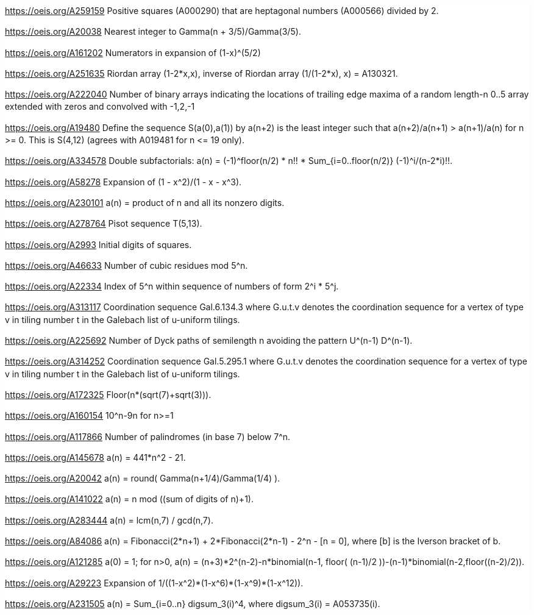 https://oeis.org/A259159 Positive squares (A000290) that are heptagonal numbers (A000566) divided by 2.

https://oeis.org/A20038 Nearest integer to Gamma(n + 3/5)/Gamma(3/5).

https://oeis.org/A161202 Numerators in expansion of (1-x)^(5/2)

https://oeis.org/A251635 Riordan array (1-2\*x,x), inverse of Riordan array (1/(1-2\*x), x) = A130321.

https://oeis.org/A222040 Number of binary arrays indicating the locations of trailing edge maxima of a random length-n 0..5 array extended with zeros and convolved with -1,2,-1

https://oeis.org/A19480 Define the sequence S(a(0),a(1)) by a(n+2) is the least integer such that a(n+2)/a(n+1) > a(n+1)/a(n) for n >= 0. This is S(4,12) (agrees with A019481 for n <= 19 only).

https://oeis.org/A334578 Double subfactorials: a(n) = (-1)^floor(n/2) \* n!! \* Sum_{i=0..floor(n/2)} (-1)^i/(n-2\*i)!!.

https://oeis.org/A58278 Expansion of (1 - x^2)/(1 - x - x^3).

https://oeis.org/A230101 a(n) = product of n and all its nonzero digits.

https://oeis.org/A278764 Pisot sequence T(5,13).

https://oeis.org/A2993 Initial digits of squares.

https://oeis.org/A46633 Number of cubic residues mod 5^n.

https://oeis.org/A22334 Index of 5^n within sequence of numbers of form 2^i \* 5^j.

https://oeis.org/A313117 Coordination sequence Gal.6.134.3 where G.u.t.v denotes the coordination sequence for a vertex of type v in tiling number t in the Galebach list of u-uniform tilings.

https://oeis.org/A225692 Number of Dyck paths of semilength n avoiding the pattern U^(n-1) D^(n-1).

https://oeis.org/A314252 Coordination sequence Gal.5.295.1 where G.u.t.v denotes the coordination sequence for a vertex of type v in tiling number t in the Galebach list of u-uniform tilings.

https://oeis.org/A172325 Floor(n\*(sqrt(7)+sqrt(3))).

https://oeis.org/A160154 10^n-9n for n>=1

https://oeis.org/A117866 Number of palindromes (in base 7) below 7^n.

https://oeis.org/A145678 a(n) = 441\*n^2 - 21.

https://oeis.org/A20042 a(n) = round( Gamma(n+1/4)/Gamma(1/4) ).

https://oeis.org/A141022 a(n) = n mod ((sum of digits of n)+1).

https://oeis.org/A283444 a(n) = lcm(n,7) / gcd(n,7).

https://oeis.org/A84086 a(n) = Fibonacci(2\*n+1) + 2\*Fibonacci(2\*n-1) - 2^n - [n = 0], where [b] is the Iverson bracket of b.

https://oeis.org/A121285 a(0) = 1; for n>0, a(n) = (n+3)\*2^(n-2)-n\*binomial(n-1, floor( (n-1)/2 ))-(n-1)\*binomial(n-2,floor((n-2)/2)).

https://oeis.org/A29223 Expansion of 1/((1-x^2)\*(1-x^6)\*(1-x^9)\*(1-x^12)).

https://oeis.org/A231505 a(n) = Sum_{i=0..n} digsum_3(i)^4, where digsum_3(i) = A053735(i).
